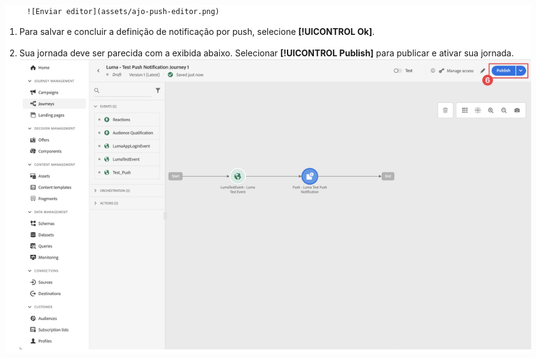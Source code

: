          ![Enviar editor](assets/ajo-push-editor.png)

   1. Para salvar e concluir a definição de notificação por push, selecione **[!UICONTROL Ok]**.

1. Sua jornada deve ser parecida com a exibida abaixo. Selecionar **[!UICONTROL Publish]** para publicar e ativar sua jornada.
   ![Jornada concluída](assets/ajo-journey-finished.png)
